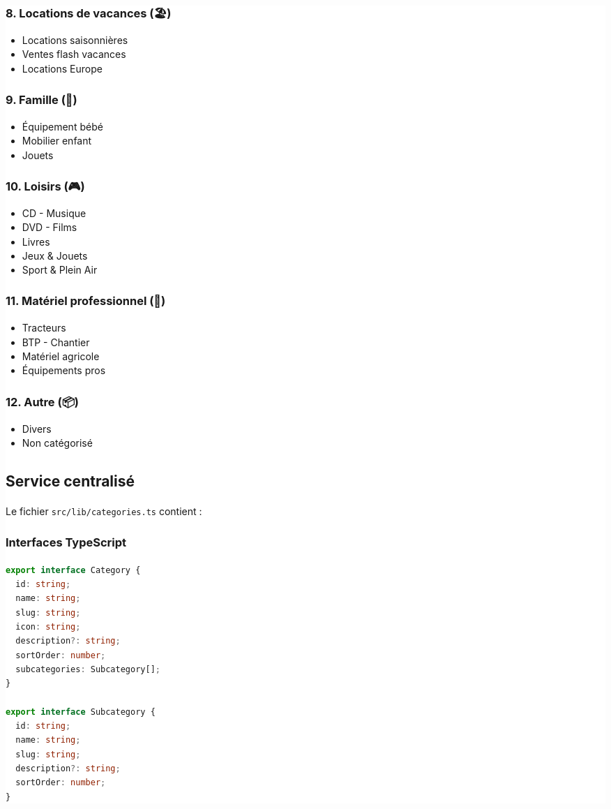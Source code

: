 ### 8. Locations de vacances (🏖️)
- Locations saisonnières
- Ventes flash vacances
- Locations Europe

### 9. Famille (👶)
- Équipement bébé
- Mobilier enfant
- Jouets

### 10. Loisirs (🎮)
- CD - Musique
- DVD - Films
- Livres
- Jeux & Jouets
- Sport & Plein Air

### 11. Matériel professionnel (🚜)
- Tracteurs
- BTP - Chantier
- Matériel agricole
- Équipements pros

### 12. Autre (📦)
- Divers
- Non catégorisé

## Service centralisé

Le fichier `src/lib/categories.ts` contient :

### Interfaces TypeScript
```typescript
export interface Category {
  id: string;
  name: string;
  slug: string;
  icon: string;
  description?: string;
  sortOrder: number;
  subcategories: Subcategory[];
}

export interface Subcategory {
  id: string;
  name: string;
  slug: string;
  description?: string;
  sortOrder: number;
}
```
